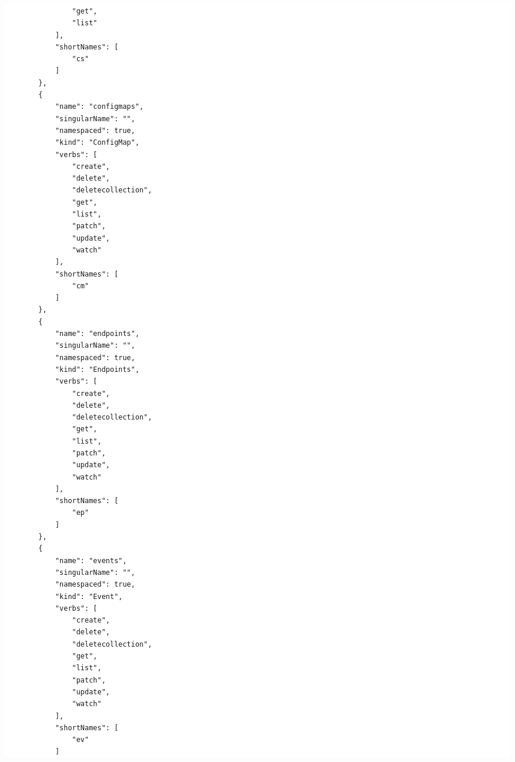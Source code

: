 ```
                "get",
                "list"
            ],
            "shortNames": [
                "cs"
            ]
        },
        {
            "name": "configmaps",
            "singularName": "",
            "namespaced": true,
            "kind": "ConfigMap",
            "verbs": [
                "create",
                "delete",
                "deletecollection",
                "get",
                "list",
                "patch",
                "update",
                "watch"
            ],
            "shortNames": [
                "cm"
            ]
        },
        {
            "name": "endpoints",
            "singularName": "",
            "namespaced": true,
            "kind": "Endpoints",
            "verbs": [
                "create",
                "delete",
                "deletecollection",
                "get",
                "list",
                "patch",
                "update",
                "watch"
            ],
            "shortNames": [
                "ep"
            ]
        },
        {
            "name": "events",
            "singularName": "",
            "namespaced": true,
            "kind": "Event",
            "verbs": [
                "create",
                "delete",
                "deletecollection",
                "get",
                "list",
                "patch",
                "update",
                "watch"
            ],
            "shortNames": [
                "ev"
            ]
```